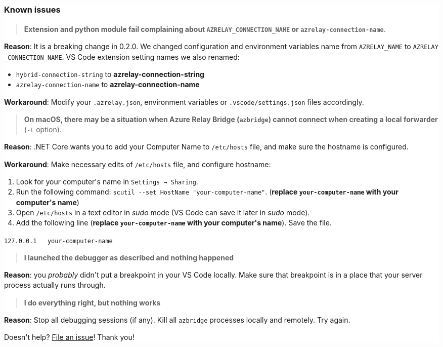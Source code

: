 ### Known issues

> **Extension and python module fail complaining about `AZRELAY_CONNECTION_NAME` or `azrelay-connection-name`**.

**Reason**: It is a breaking change in 0.2.0. We changed configuration and environment variables name from `AZRELAY_NAME` to `AZRELAY_CONNECTION_NAME`. VS Code extension setting names we also renamed:

* `hybrid-connection-string` to **azrelay-connection-string**
* `azrelay-connection-name` to **azrelay-connection-name**

**Workaround**: Modify your `.azrelay.json`, environment variables or `.vscode/settings.json` files accordingly.

> **On macOS, there may be a situation when Azure Relay Bridge (`azbridge`) cannot connect when creating a local forwarder** (`-L` option).

**Reason**: .NET Core wants you to add your Computer Name to `/etc/hosts` file, and make sure the hostname is configured.

**Workaround**: Make necessary edits of `/etc/hosts` file, and configure hostname:

1. Look for your computer's name in `Settings → Sharing`.
1. Run the following command: `scutil --set HostName "your-computer-name"`. (**replace `your-computer-name` with your computer's name**)
1. Open `/etc/hosts` in a text editor in *sudo* mode (VS Code can save it later in *sudo* mode).
1. Add the following line (**replace `your-computer-name` with your computer's name**). Save the file.

```text
127.0.0.1   your-computer-name
```

> **I launched the debugger as described and nothing happened**

**Reason**: you *probably* didn't put a breakpoint in your VS Code locally. Make sure that breakpoint is in a place that your server process actually runs through.

> **I do everything right, but nothing works**

**Reason**: Stop all debugging sessions (if any). Kill all `azbridge` processes locally and remotely. Try again.

Doesn't help? [File an issue](https://github.com/vladkol/azure-debug-relay/issues/new)! Thank you!
